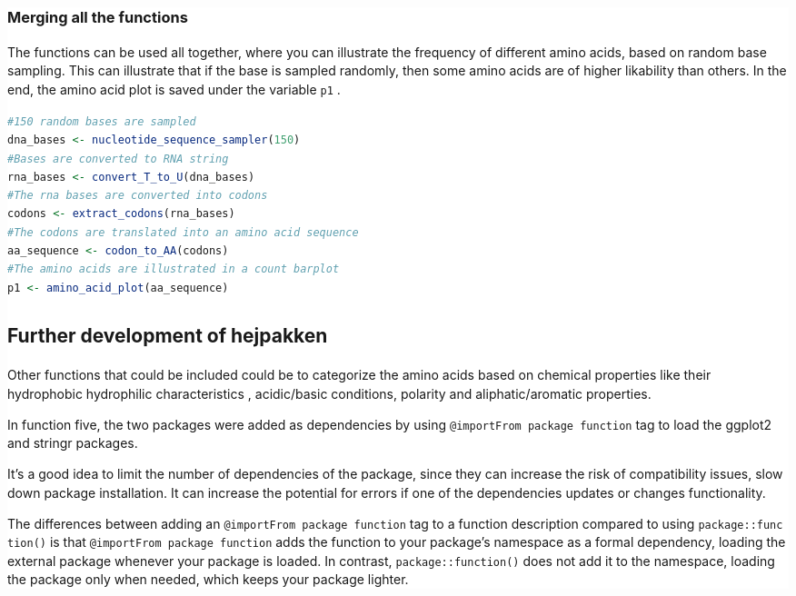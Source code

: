 ### Merging all the functions

The functions can be used all together, where you can illustrate the
frequency of different amino acids, based on random base sampling. This
can illustrate that if the base is sampled randomly, then some amino
acids are of higher likability than others. In the end, the amino acid
plot is saved under the variable `p1` .

``` r
#150 random bases are sampled
dna_bases <- nucleotide_sequence_sampler(150)
#Bases are converted to RNA string
rna_bases <- convert_T_to_U(dna_bases)
#The rna bases are converted into codons
codons <- extract_codons(rna_bases)
#The codons are translated into an amino acid sequence
aa_sequence <- codon_to_AA(codons)
#The amino acids are illustrated in a count barplot
p1 <- amino_acid_plot(aa_sequence)
```

## Further development of hejpakken

Other functions that could be included could be to categorize the amino
acids based on chemical properties like their hydrophobic hydrophilic
characteristics , acidic/basic conditions, polarity and
aliphatic/aromatic properties.

In function five, the two packages were added as dependencies by using
`@importFrom package function` tag to load the ggplot2 and stringr
packages.

It’s a good idea to limit the number of dependencies of the package,
since they can increase the risk of compatibility issues, slow down
package installation. It can increase the potential for errors if one of
the dependencies updates or changes functionality.

The differences between adding an `@importFrom package function` tag to
a function description compared to using `package::function()` is that
`@importFrom package function` adds the function to your package’s
namespace as a formal dependency, loading the external package whenever
your package is loaded. In contrast, `package::function()` does not add
it to the namespace, loading the package only when needed, which keeps
your package lighter.
